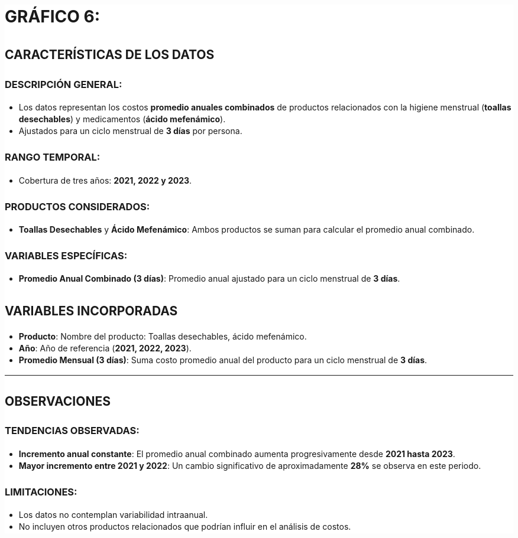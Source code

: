 # GRÁFICO 6:

## **CARACTERÍSTICAS DE LOS DATOS**

### **DESCRIPCIÓN GENERAL**:
- Los datos representan los costos **promedio anuales combinados** de productos relacionados con la higiene menstrual (**toallas desechables**) y medicamentos (**ácido mefenámico**).
- Ajustados para un ciclo menstrual de **3 días** por persona.

### **RANGO TEMPORAL**:
- Cobertura de tres años: **2021, 2022 y 2023**.

### **PRODUCTOS CONSIDERADOS**:
- **Toallas Desechables** y **Ácido Mefenámico**: Ambos productos se suman para calcular el promedio anual combinado.

### **VARIABLES ESPECÍFICAS**:
- **Promedio Anual Combinado (3 días)**: Promedio anual ajustado para un ciclo menstrual de **3 días**.

## **VARIABLES INCORPORADAS**

- **Producto**: Nombre del producto: Toallas desechables, ácido mefenámico.
- **Año**: Año de referencia (**2021, 2022, 2023**).
- **Promedio Mensual (3 días)**: Suma costo promedio anual del producto para un ciclo menstrual de **3 días**.

---

## **OBSERVACIONES**

### **TENDENCIAS OBSERVADAS**:
- **Incremento anual constante**: El promedio anual combinado aumenta progresivamente desde **2021 hasta 2023**.
- **Mayor incremento entre 2021 y 2022**: Un cambio significativo de aproximadamente **28%** se observa en este periodo.

### **LIMITACIONES**:
- Los datos no contemplan variabilidad intraanual.
- No incluyen otros productos relacionados que podrían influir en el análisis de costos.
